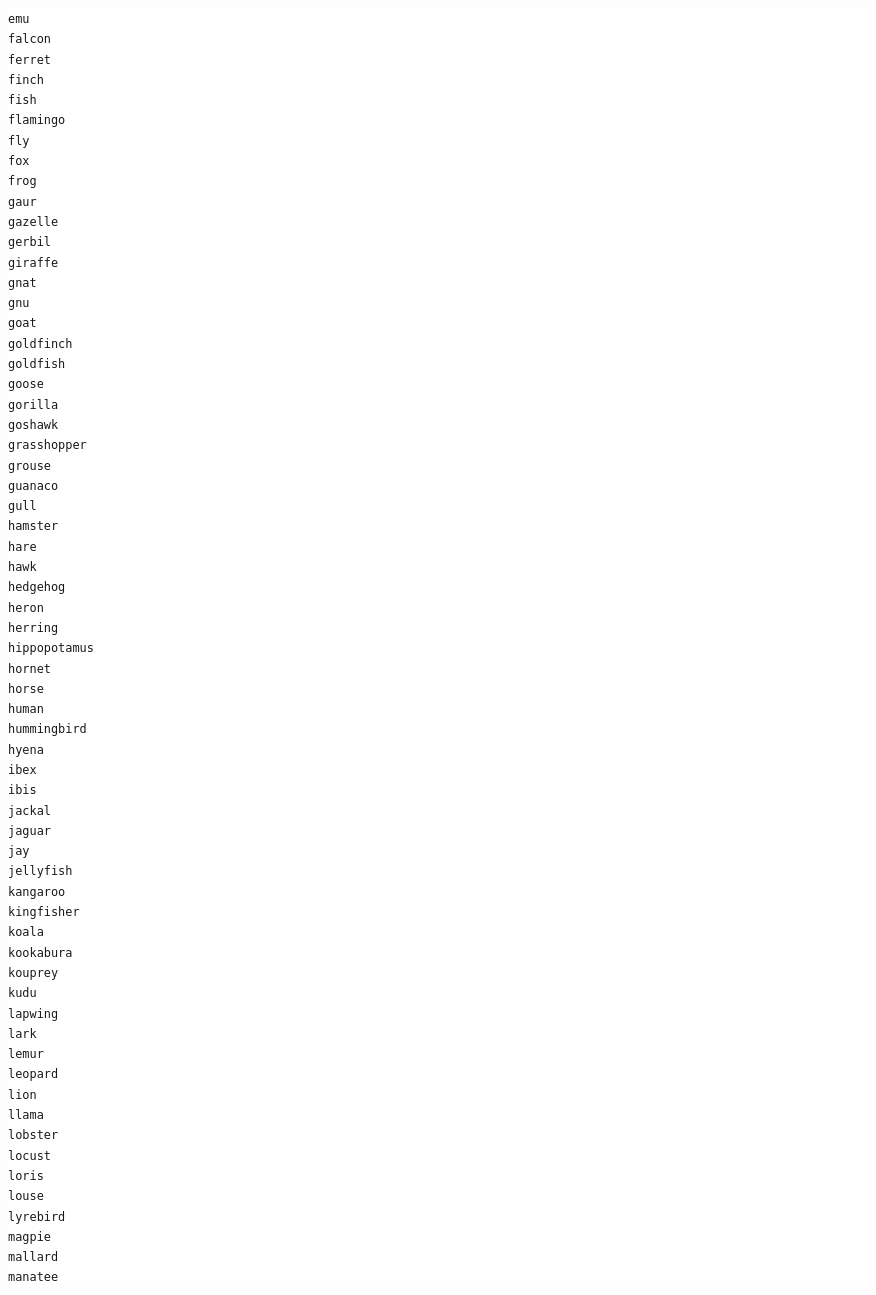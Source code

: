 ```python
emu
falcon
ferret
finch
fish
flamingo
fly
fox
frog
gaur
gazelle
gerbil
giraffe
gnat
gnu
goat
goldfinch
goldfish
goose
gorilla
goshawk
grasshopper
grouse
guanaco
gull
hamster
hare
hawk
hedgehog
heron
herring
hippopotamus
hornet
horse
human
hummingbird
hyena
ibex
ibis
jackal
jaguar
jay
jellyfish
kangaroo
kingfisher
koala
kookabura
kouprey
kudu
lapwing
lark
lemur
leopard
lion
llama
lobster
locust
loris
louse
lyrebird
magpie
mallard
manatee
```